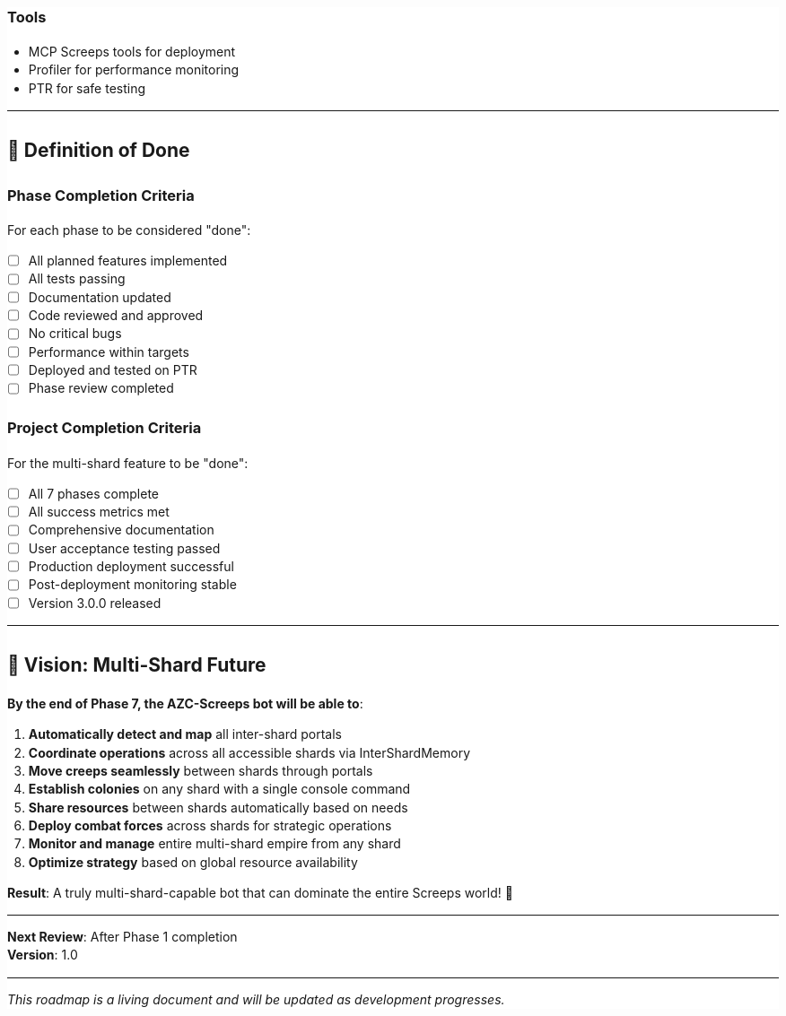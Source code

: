 ### Tools
- MCP Screeps tools for deployment
- Profiler for performance monitoring
- PTR for safe testing

---

## 🏁 Definition of Done

### Phase Completion Criteria
For each phase to be considered "done":
- [ ] All planned features implemented
- [ ] All tests passing
- [ ] Documentation updated
- [ ] Code reviewed and approved
- [ ] No critical bugs
- [ ] Performance within targets
- [ ] Deployed and tested on PTR
- [ ] Phase review completed

### Project Completion Criteria
For the multi-shard feature to be "done":
- [ ] All 7 phases complete
- [ ] All success metrics met
- [ ] Comprehensive documentation
- [ ] User acceptance testing passed
- [ ] Production deployment successful
- [ ] Post-deployment monitoring stable
- [ ] Version 3.0.0 released

---

## 🎉 Vision: Multi-Shard Future

**By the end of Phase 7, the AZC-Screeps bot will be able to**:

1. **Automatically detect and map** all inter-shard portals
2. **Coordinate operations** across all accessible shards via InterShardMemory
3. **Move creeps seamlessly** between shards through portals
4. **Establish colonies** on any shard with a single console command
5. **Share resources** between shards automatically based on needs
6. **Deploy combat forces** across shards for strategic operations
7. **Monitor and manage** entire multi-shard empire from any shard
8. **Optimize strategy** based on global resource availability

**Result**: A truly multi-shard-capable bot that can dominate the entire Screeps world! 🚀

---

**Next Review**: After Phase 1 completion  
**Version**: 1.0

---

*This roadmap is a living document and will be updated as development progresses.*

